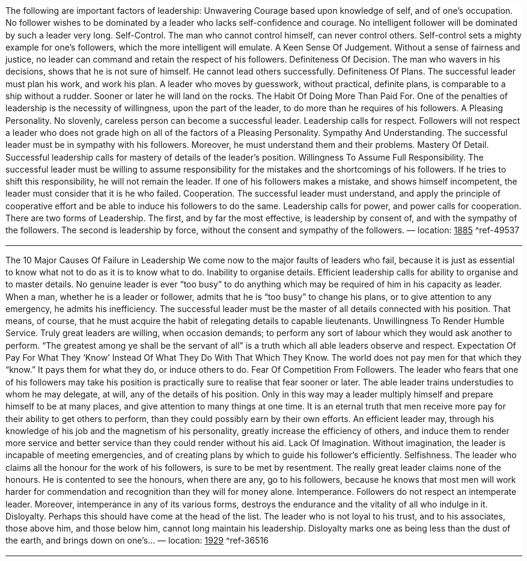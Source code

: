 The following are important factors of leadership: Unwavering Courage based upon knowledge of self, and of one’s occupation. No follower wishes to be dominated by a leader who lacks self-confidence and courage. No intelligent follower will be dominated by such a leader very long. Self-Control. The man who cannot control himself, can never control others. Self-control sets a mighty example for one’s followers, which the more intelligent will emulate. A Keen Sense Of Judgement. Without a sense of fairness and justice, no leader can command and retain the respect of his followers. Definiteness Of Decision. The man who wavers in his decisions, shows that he is not sure of himself. He cannot lead others successfully. Definiteness Of Plans. The successful leader must plan his work, and work his plan. A leader who moves by guesswork, without practical, definite plans, is comparable to a ship without a rudder. Sooner or later he will land on the rocks. The Habit Of Doing More Than Paid For. One of the penalties of leadership is the necessity of willingness, upon the part of the leader, to do more than he requires of his followers. A Pleasing Personality. No slovenly, careless person can become a successful leader. Leadership calls for respect. Followers will not respect a leader who does not grade high on all of the factors of a Pleasing Personality. Sympathy And Understanding. The successful leader must be in sympathy with his followers. Moreover, he must understand them and their problems. Mastery Of Detail. Successful leadership calls for mastery of details of the leader’s position. Willingness To Assume Full Responsibility. The successful leader must be willing to assume responsibility for the mistakes and the shortcomings of his followers. If he tries to shift this responsibility, he will not remain the leader. If one of his followers makes a mistake, and shows himself incompetent, the leader must consider that it is he who failed. Cooperation. The successful leader must understand, and apply the principle of cooperative effort and be able to induce his followers to do the same. Leadership calls for power, and power calls for cooperation. There are two forms of Leadership. The first, and by far the most effective, is leadership by consent of, and with the sympathy of the followers. The second is leadership by force, without the consent and sympathy of the followers. — location: [1885](kindle://book?action=open&asin=B00LBH8ZN0&location=1885) ^ref-49537

---
The 10 Major Causes Of Failure in Leadership We come now to the major faults of leaders who fail, because it is just as essential to know what not to do as it is to know what to do. Inability to organise details. Efficient leadership calls for ability to organise and to master details. No genuine leader is ever “too busy” to do anything which may be required of him in his capacity as leader. When a man, whether he is a leader or follower, admits that he is “too busy” to change his plans, or to give attention to any emergency, he admits his inefficiency. The successful leader must be the master of all details connected with his position. That means, of course, that he must acquire the habit of relegating details to capable lieutenants. Unwillingness To Render Humble Service. Truly great leaders are willing, when occasion demands; to perform any sort of labour which they would ask another to perform. “The greatest among ye shall be the servant of all” is a truth which all able leaders observe and respect. Expectation Of Pay For What They ‘Know’ Instead Of What They Do With That Which They Know. The world does not pay men for that which they “know.” It pays them for what they do, or induce others to do. Fear Of Competition From Followers. The leader who fears that one of his followers may take his position is practically sure to realise that fear sooner or later. The able leader trains understudies to whom he may delegate, at will, any of the details of his position. Only in this way may a leader multiply himself and prepare himself to be at many places, and give attention to many things at one time. It is an eternal truth that men receive more pay for their ability to get others to perform, than they could possibly earn by their own efforts. An efficient leader may, through his knowledge of his job and the magnetism of his personality, greatly increase the efficiency of others, and induce them to render more service and better service than they could render without his aid. Lack Of Imagination. Without imagination, the leader is incapable of meeting emergencies, and of creating plans by which to guide his follower’s efficiently. Selfishness. The leader who claims all the honour for the work of his followers, is sure to be met by resentment. The really great leader claims none of the honours. He is contented to see the honours, when there are any, go to his followers, because he knows that most men will work harder for commendation and recognition than they will for money alone. Intemperance. Followers do not respect an intemperate leader. Moreover, intemperance in any of its various forms, destroys the endurance and the vitality of all who indulge in it. Disloyalty. Perhaps this should have come at the head of the list. The leader who is not loyal to his trust, and to his associates, those above him, and those below him, cannot long maintain his leadership. Disloyalty marks one as being less than the dust of the earth, and brings down on one’s… — location: [1929](kindle://book?action=open&asin=B00LBH8ZN0&location=1929) ^ref-36516

---